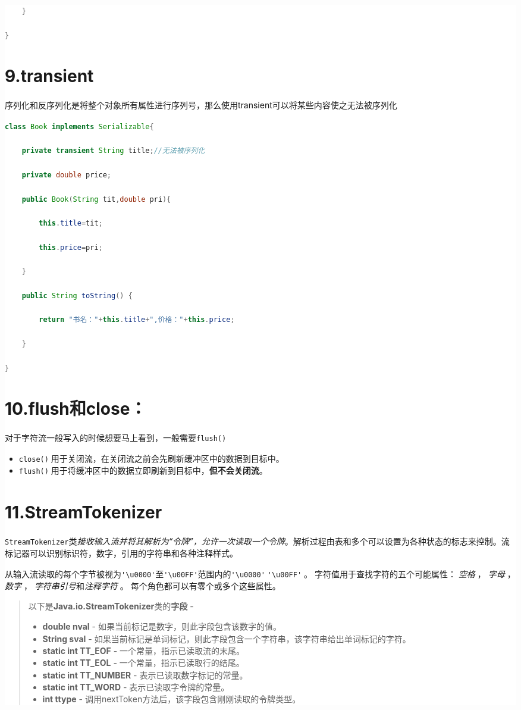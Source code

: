 ```java
	}
 
}
```

# 9.transient

序列化和反序列化是将整个对象所有属性进行序列号，那么使用transient可以将某些内容使之无法被序列化

```java
class Book implements Serializable{
 
	private transient String title;//无法被序列化
 
	private double price;
 
	public Book(String tit,double pri){
 
		this.title=tit;
 
		this.price=pri;
 
	}
 
	public String toString() {
 
		return "书名："+this.title+",价格："+this.price;
 
	}
 
}
```

# 10.flush和close：

对于字符流一般写入的时候想要马上看到，一般需要`flush()`

- `close()` 用于关闭流，在关闭流之前会先刷新缓冲区中的数据到目标中。 
- `flush()`  用于将缓冲区中的数据立即刷新到目标中，**但不会关闭流**。 



# 11.StreamTokenizer

`StreamTokenizer`类*接收输入流并将其解析为“令牌”，允许一次读取一个令牌*。解析过程由表和多个可以设置为各种状态的标志来控制。流标记器可以识别标识符，数字，引用的字符串和各种注释样式。

从输入流读取的每个字节被视为`'\u0000'`至`'\u00FF'`范围内的`'\u0000'`  `'\u00FF'` 。 字符值用于查找字符的五个可能属性： *空格* ， *字母* ，  *数字* ， *字符串引号*和*注释字符* 。 每个角色都可以有零个或多个这些属性。 

> 以下是**Java.io.StreamTokenizer**类的**字段** -
>
> - **double nval** - 如果当前标记是数字，则此字段包含该数字的值。
> - **String sval** - 如果当前标记是单词标记，则此字段包含一个字符串，该字符串给出单词标记的字符。
> - **static int TT_EOF** - 一个常量，指示已读取流的末尾。
> - **static int TT_EOL** - 一个常量，指示已读取行的结尾。
> - **static int TT_NUMBER** - 表示已读取数字标记的常量。
> - **static int TT_WORD** - 表示已读取字令牌的常量。
> - **int ttype** - 调用nextToken方法后，该字段包含刚刚读取的令牌类型。
